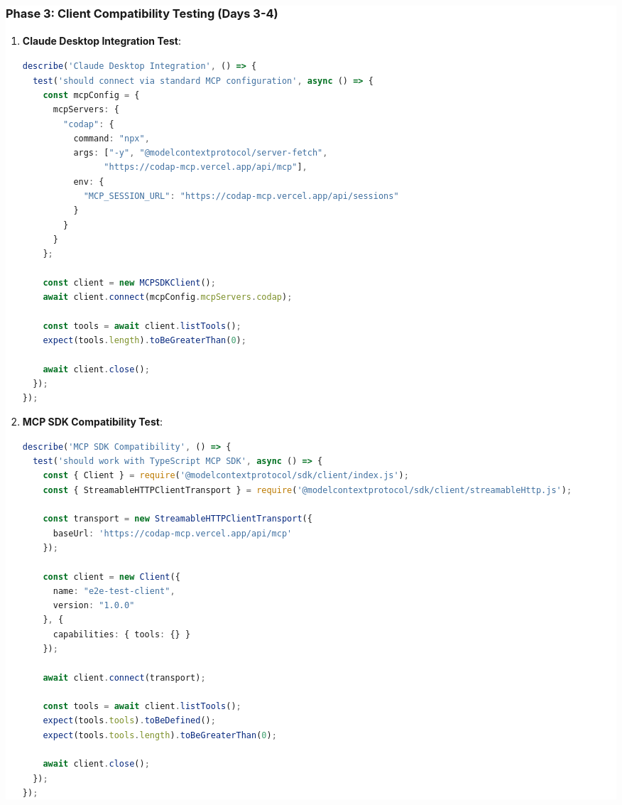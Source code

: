 ### **Phase 3: Client Compatibility Testing (Days 3-4)**

1. **Claude Desktop Integration Test**:
   ```typescript
   describe('Claude Desktop Integration', () => {
     test('should connect via standard MCP configuration', async () => {
       const mcpConfig = {
         mcpServers: {
           "codap": {
             command: "npx",
             args: ["-y", "@modelcontextprotocol/server-fetch", 
                   "https://codap-mcp.vercel.app/api/mcp"],
             env: {
               "MCP_SESSION_URL": "https://codap-mcp.vercel.app/api/sessions"
             }
           }
         }
       };
       
       const client = new MCPSDKClient();
       await client.connect(mcpConfig.mcpServers.codap);
       
       const tools = await client.listTools();
       expect(tools.length).toBeGreaterThan(0);
       
       await client.close();
     });
   });
   ```

2. **MCP SDK Compatibility Test**:
   ```typescript
   describe('MCP SDK Compatibility', () => {
     test('should work with TypeScript MCP SDK', async () => {
       const { Client } = require('@modelcontextprotocol/sdk/client/index.js');
       const { StreamableHTTPClientTransport } = require('@modelcontextprotocol/sdk/client/streamableHttp.js');
       
       const transport = new StreamableHTTPClientTransport({
         baseUrl: 'https://codap-mcp.vercel.app/api/mcp'
       });
       
       const client = new Client({
         name: "e2e-test-client",
         version: "1.0.0"
       }, {
         capabilities: { tools: {} }
       });
       
       await client.connect(transport);
       
       const tools = await client.listTools();
       expect(tools.tools).toBeDefined();
       expect(tools.tools.length).toBeGreaterThan(0);
       
       await client.close();
     });
   });
   ```
